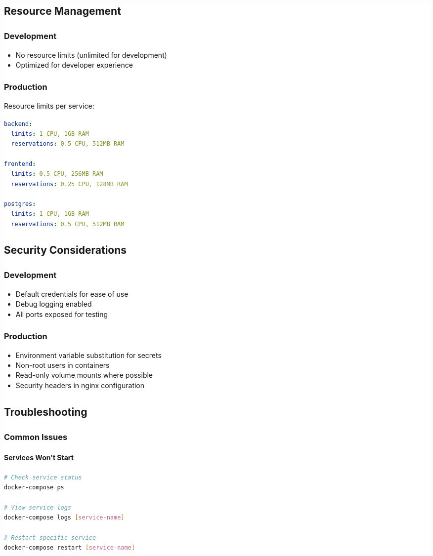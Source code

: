 ## Resource Management

### Development

- No resource limits (unlimited for development)
- Optimized for developer experience

### Production

Resource limits per service:

```yaml
backend:
  limits: 1 CPU, 1GB RAM
  reservations: 0.5 CPU, 512MB RAM

frontend:
  limits: 0.5 CPU, 256MB RAM
  reservations: 0.25 CPU, 128MB RAM

postgres:
  limits: 1 CPU, 1GB RAM
  reservations: 0.5 CPU, 512MB RAM
```

## Security Considerations

### Development

- Default credentials for ease of use
- Debug logging enabled
- All ports exposed for testing

### Production

- Environment variable substitution for secrets
- Non-root users in containers
- Read-only volume mounts where possible
- Security headers in nginx configuration

## Troubleshooting

### Common Issues

#### Services Won't Start

```bash
# Check service status
docker-compose ps

# View service logs
docker-compose logs [service-name]

# Restart specific service
docker-compose restart [service-name]
```
